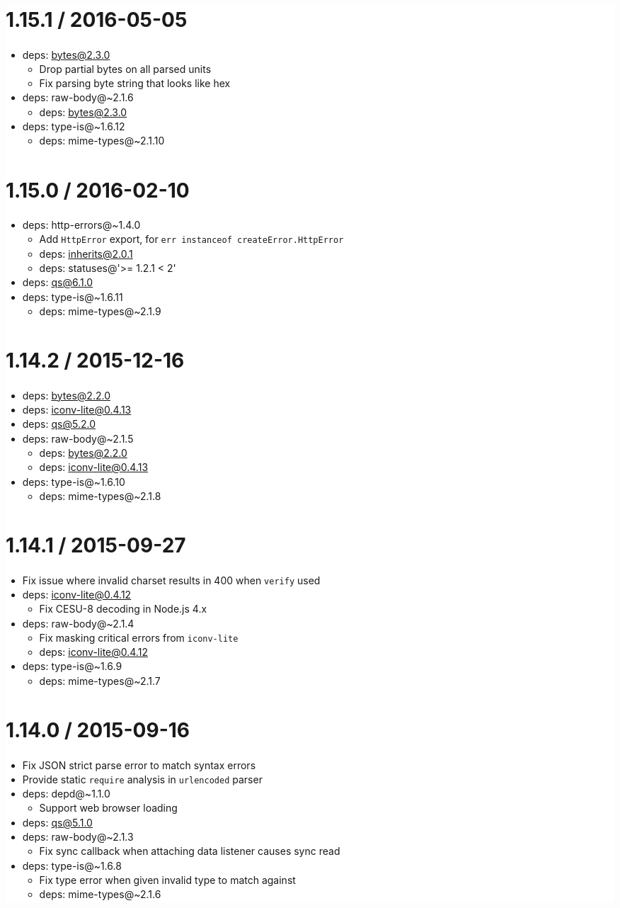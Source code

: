 1.15.1 / 2016-05-05
===================

* deps: bytes@2.3.0
    - Drop partial bytes on all parsed units
    - Fix parsing byte string that looks like hex
* deps: raw-body@~2.1.6
    - deps: bytes@2.3.0
* deps: type-is@~1.6.12
    - deps: mime-types@~2.1.10

1.15.0 / 2016-02-10
===================

* deps: http-errors@~1.4.0
    - Add `HttpError` export, for `err instanceof createError.HttpError`
    - deps: inherits@2.0.1
    - deps: statuses@'>= 1.2.1 < 2'
* deps: qs@6.1.0
* deps: type-is@~1.6.11
    - deps: mime-types@~2.1.9

1.14.2 / 2015-12-16
===================

* deps: bytes@2.2.0
* deps: iconv-lite@0.4.13
* deps: qs@5.2.0
* deps: raw-body@~2.1.5
    - deps: bytes@2.2.0
    - deps: iconv-lite@0.4.13
* deps: type-is@~1.6.10
    - deps: mime-types@~2.1.8

1.14.1 / 2015-09-27
===================

* Fix issue where invalid charset results in 400 when `verify` used
* deps: iconv-lite@0.4.12
    - Fix CESU-8 decoding in Node.js 4.x
* deps: raw-body@~2.1.4
    - Fix masking critical errors from `iconv-lite`
    - deps: iconv-lite@0.4.12
* deps: type-is@~1.6.9
    - deps: mime-types@~2.1.7

1.14.0 / 2015-09-16
===================

* Fix JSON strict parse error to match syntax errors
* Provide static `require` analysis in `urlencoded` parser
* deps: depd@~1.1.0
    - Support web browser loading
* deps: qs@5.1.0
* deps: raw-body@~2.1.3
    - Fix sync callback when attaching data listener causes sync read
* deps: type-is@~1.6.8
    - Fix type error when given invalid type to match against
    - deps: mime-types@~2.1.6
